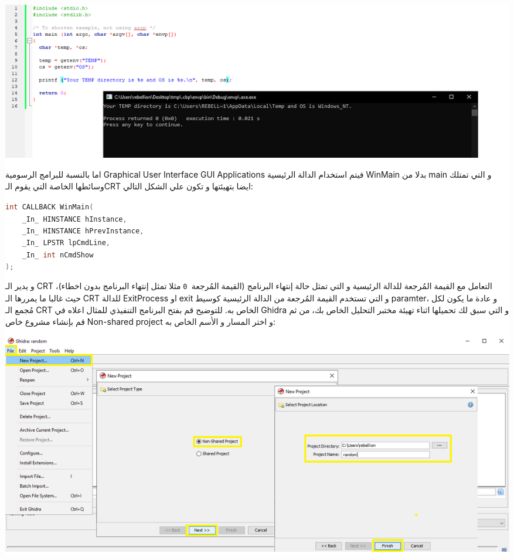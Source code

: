 ![image-20200103102342570](image-20200103102342570.png)

اما بالنسبة للبرامج الرسومية Graphical User Interface GUI Applications فيتم استخدام الدالة الرئيسية WinMain بدلا من main و التي تمتلك وسائطها الخاصة التي يقوم الـCRT ايضا بتهيئتها و تكون علي الشكل التالي:

```C
int CALLBACK WinMain(
    _In_ HINSTANCE hInstance,
    _In_ HINSTANCE hPrevInstance,
    _In_ LPSTR lpCmdLine,
    _In_ int nCmdShow
);
```

و يدير الـ CRT التعامل مع القيمة المُرجعة للدالة الرئيسية و التي تمثل حالة إنتهاء البرنامج (القيمة المُرجعة` 0` مثلا تمثل إنتهاء البرنامج بدون اخطاء)، حيث غالبا ما يمررها الـ CRT للدالة ExitProcess او exit و التي تستخدم القيمة المُرجعة من الدالة الرئيسية كوسيط paramter، و عادة ما يكون لكل مُجمع الـ CRT الخاص به. للتوضيح قم بفتح البرنامج التنفيذي للمثال اعلاه في Ghidra و التي سبق لك تحميلها اثناء تهيئة مختبر التحليل الخاص بك، من ثم قم بإنشاء مشروع خاص Non-shared project و اختر المسار و الأسم الخاص به:

![image-20200103110428277](image-20200103110428277.png)
